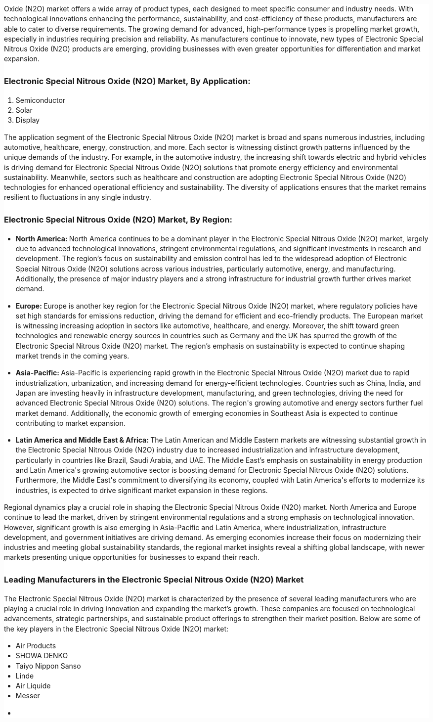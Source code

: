 Oxide (N2O) market offers a wide array of product types, each designed to meet specific consumer and industry needs. With technological innovations enhancing the performance, sustainability, and cost-efficiency of these products, manufacturers are able to cater to diverse requirements. The growing demand for advanced, high-performance types is propelling market growth, especially in industries requiring precision and reliability. As manufacturers continue to innovate, new types of Electronic Special Nitrous Oxide (N2O) products are emerging, providing businesses with even greater opportunities for differentiation and market expansion.</p><h3>Electronic Special Nitrous Oxide (N2O) Market,&nbsp;By Application:</h3><ol><li>Semiconductor<li> Solar<li> Display</li></ol><p>The application segment of the Electronic Special Nitrous Oxide (N2O) market is broad and spans numerous industries, including automotive, healthcare, energy, construction, and more. Each sector is witnessing distinct growth patterns influenced by the unique demands of the industry. For example, in the automotive industry, the increasing shift towards electric and hybrid vehicles is driving demand for Electronic Special Nitrous Oxide (N2O) solutions that promote energy efficiency and environmental sustainability. Meanwhile, sectors such as healthcare and construction are adopting Electronic Special Nitrous Oxide (N2O) technologies for enhanced operational efficiency and sustainability. The diversity of applications ensures that the market remains resilient to fluctuations in any single industry.</p><h3>Electronic Special Nitrous Oxide (N2O) Market, By Region:</h3><ul><li><p><strong>North America:&nbsp;</strong>North America continues to be a dominant player in the Electronic Special Nitrous Oxide (N2O) market, largely due to advanced technological innovations, stringent environmental regulations, and significant investments in research and development. The region&rsquo;s focus on sustainability and emission control has led to the widespread adoption of Electronic Special Nitrous Oxide (N2O) solutions across various industries, particularly automotive, energy, and manufacturing. Additionally, the presence of major industry players and a strong infrastructure for industrial growth further drives market demand.</p></li><li><p><strong><strong>Europe:&nbsp;</strong></strong>Europe is another key region for the Electronic Special Nitrous Oxide (N2O) market, where regulatory policies have set high standards for emissions reduction, driving the demand for efficient and eco-friendly products. The European market is witnessing increasing adoption in sectors like automotive, healthcare, and energy. Moreover, the shift toward green technologies and renewable energy sources in countries such as Germany and the UK has spurred the growth of the Electronic Special Nitrous Oxide (N2O) market. The region&rsquo;s emphasis on sustainability is expected to continue shaping market trends in the coming years.</p></li><li><p><strong><strong>Asia-Pacific:&nbsp;</strong></strong>Asia-Pacific is experiencing rapid growth in the Electronic Special Nitrous Oxide (N2O) market due to rapid industrialization, urbanization, and increasing demand for energy-efficient technologies. Countries such as China, India, and Japan are investing heavily in infrastructure development, manufacturing, and green technologies, driving the need for advanced Electronic Special Nitrous Oxide (N2O) solutions. The region's growing automotive and energy sectors further fuel market demand. Additionally, the economic growth of emerging economies in Southeast Asia is expected to continue contributing to market expansion.</p></li><li><p><strong><strong>Latin America and Middle East &amp; Africa:&nbsp;</strong></strong>The Latin American and Middle Eastern markets are witnessing substantial growth in the Electronic Special Nitrous Oxide (N2O) industry due to increased industrialization and infrastructure development, particularly in countries like Brazil, Saudi Arabia, and UAE. The Middle East&rsquo;s emphasis on sustainability in energy production and Latin America's growing automotive sector is boosting demand for Electronic Special Nitrous Oxide (N2O) solutions. Furthermore, the Middle East's commitment to diversifying its economy, coupled with Latin America's efforts to modernize its industries, is expected to drive significant market expansion in these regions.</p></li></ul><p>Regional dynamics play a crucial role in shaping the Electronic Special Nitrous Oxide (N2O) market. North America and Europe continue to lead the market, driven by stringent environmental regulations and a strong emphasis on technological innovation. However, significant growth is also emerging in Asia-Pacific and Latin America, where industrialization, infrastructure development, and government initiatives are driving demand. As emerging economies increase their focus on modernizing their industries and meeting global sustainability standards, the regional market insights reveal a shifting global landscape, with newer markets presenting unique opportunities for businesses to expand their reach.</p><h3><strong>Leading Manufacturers in the Electronic Special Nitrous Oxide (N2O) Market</strong></h3><p>The Electronic Special Nitrous Oxide (N2O) market is characterized by the presence of several leading manufacturers who are playing a crucial role in driving innovation and expanding the market&rsquo;s growth. These companies are focused on technological advancements, strategic partnerships, and sustainable product offerings to strengthen their market position. Below are some of the key players in the Electronic Special Nitrous Oxide (N2O) market:</p></div><div class="article-main__content" data-test-id="publishing-text-block"><ul><li><span class="">Air Products<li> SHOWA DENKO<li> Taiyo Nippon Sanso<li> Linde<li> Air Liquide<li> Messer<li>